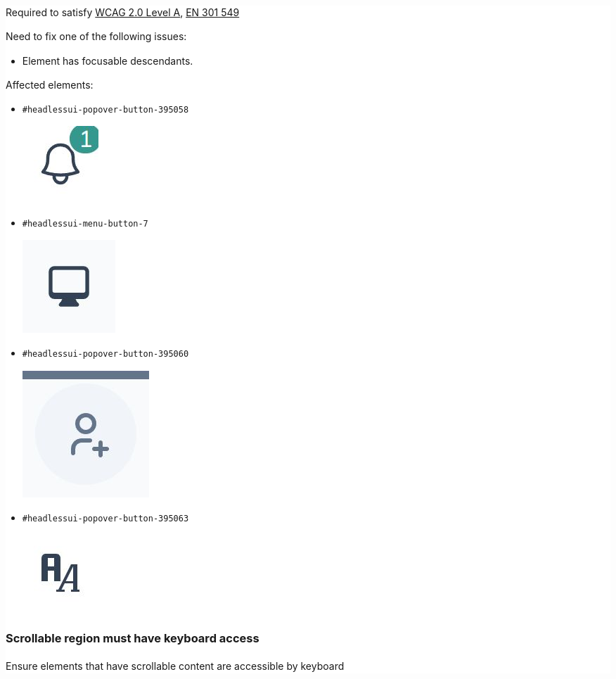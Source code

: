 Required to satisfy [WCAG 2.0 Level A](https://www.w3.org/TR/WCAG20/), [EN 301 549](https://www.etsi.org/deliver/etsi_en/301500_301599/301549/03.02.01_60/en_301549v030201p.pdf)

Need to fix one of the following issues:

- Element has focusable descendants.

Affected elements:

- `#headlessui-popover-button-395058`

	![screenshot](screenshots/67-0.jpg)
- `#headlessui-menu-button-7`

	![screenshot](screenshots/68-0.jpg)
- `#headlessui-popover-button-395060`

	![screenshot](screenshots/69-0.jpg)
- `#headlessui-popover-button-395063`

	![screenshot](screenshots/70-0.jpg)

### Scrollable region must have keyboard access

Ensure elements that have scrollable content are accessible by keyboard
